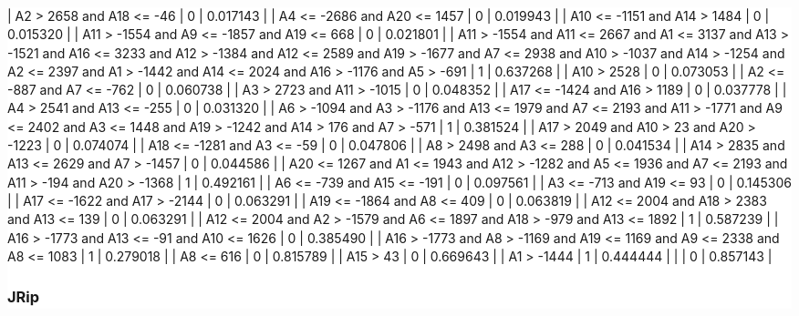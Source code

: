 | A2 > 2658 and A18 <= -46 | 0 | 0.017143 |
| A4 <= -2686 and A20 <= 1457 | 0 | 0.019943 |
| A10 <= -1151 and A14 > 1484 | 0 | 0.015320 |
| A11 > -1554 and A9 <= -1857 and A19 <= 668 | 0 | 0.021801 |
| A11 > -1554 and A11 <= 2667 and A1 <= 3137 and A13 > -1521 and A16 <= 3233 and A12 > -1384 and A12 <= 2589 and A19 > -1677 and A7 <= 2938 and A10 > -1037 and A14 > -1254 and A2 <= 2397 and A1 > -1442 and A14 <= 2024 and A16 > -1176 and A5 > -691 | 1 | 0.637268 |
| A10 > 2528 | 0 | 0.073053 |
| A2 <= -887 and A7 <= -762 | 0 | 0.060738 |
| A3 > 2723 and A11 > -1015 | 0 | 0.048352 |
| A17 <= -1424 and A16 > 1189 | 0 | 0.037778 |
| A4 > 2541 and A13 <= -255 | 0 | 0.031320 |
| A6 > -1094 and A3 > -1176 and A13 <= 1979 and A7 <= 2193 and A11 > -1771 and A9 <= 2402 and A3 <= 1448 and A19 > -1242 and A14 > 176 and A7 > -571 | 1 | 0.381524 |
| A17 > 2049 and A10 > 23 and A20 > -1223 | 0 | 0.074074 |
| A18 <= -1281 and A3 <= -59 | 0 | 0.047806 |
| A8 > 2498 and A3 <= 288 | 0 | 0.041534 |
| A14 > 2835 and A13 <= 2629 and A7 > -1457 | 0 | 0.044586 |
| A20 <= 1267 and A1 <= 1943 and A12 > -1282 and A5 <= 1936 and A7 <= 2193 and A11 > -194 and A20 > -1368 | 1 | 0.492161 |
| A6 <= -739 and A15 <= -191 | 0 | 0.097561 |
| A3 <= -713 and A19 <= 93 | 0 | 0.145306 |
| A17 <= -1622 and A17 > -2144 | 0 | 0.063291 |
| A19 <= -1864 and A8 <= 409 | 0 | 0.063819 |
| A12 <= 2004 and A18 > 2383 and A13 <= 139 | 0 | 0.063291 |
| A12 <= 2004 and A2 > -1579 and A6 <= 1897 and A18 > -979 and A13 <= 1892 | 1 | 0.587239 |
| A16 > -1773 and A13 <= -91 and A10 <= 1626 | 0 | 0.385490 |
| A16 > -1773 and A8 > -1169 and A19 <= 1169 and A9 <= 2338 and A8 <= 1083 | 1 | 0.279018 |
| A8 <= 616 | 0 | 0.815789 |
| A15 > 43 | 0 | 0.669643 |
| A1 > -1444 | 1 | 0.444444 |
|  | 0 | 0.857143 |


### JRip
